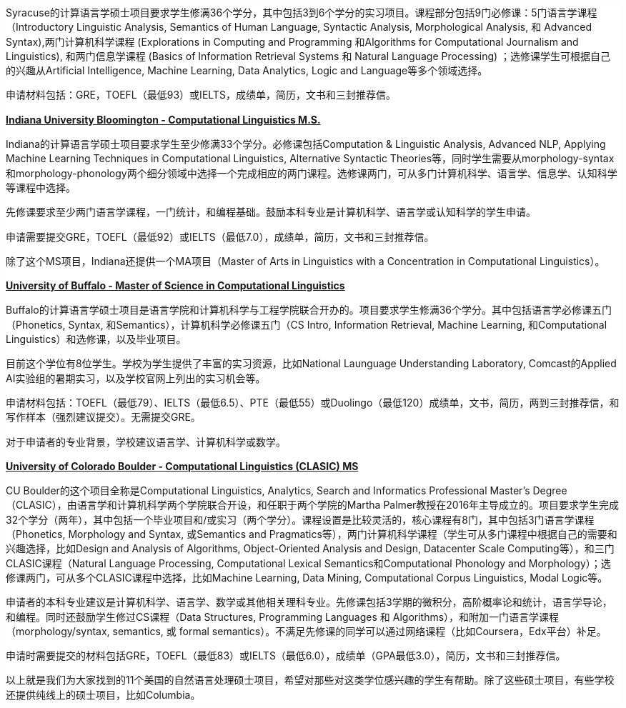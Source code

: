 Syracuse的计算语言学硕士项目要求学生修满36个学分，其中包括3到6个学分的实习项目。课程部分包括9门必修课：5门语言学课程（Introductory Linguistic Analysis, Semantics of Human Language, Syntactic Analysis, Morphological Analysis, 和 Advanced Syntax),两门计算机科学课程 (Explorations in Computing and Programming 和Algorithms for Computational Journalism and Linguistics), 和两门信息学课程 (Basics of Information Retrieval Systems 和 Natural Language Processing) ；选修课学生可根据自己的兴趣从Artificial Intelligence, Machine Learning, Data Analytics, Logic and Language等多个领域选择。

申请材料包括：GRE，TOEFL（最低93）或IELTS，成绩单，简历，文书和三封推荐信。


**[Indiana University Bloomington - Computational Linguistics M.S.](https://college.indiana.edu/academics/degrees-majors/masters/linguistics.html)**

Indiana的计算语言学硕士项目要求学生至少修满33个学分。必修课包括Computation & Linguistic Analysis, Advanced NLP, Applying Machine Learning Techniques in Computational Linguistics, Alternative Syntactic Theories等，同时学生需要从morphology-syntax和morphology-phonology两个细分领域中选择一个完成相应的两门课程。选修课两门，可从多门计算机科学、语言学、信息学、认知科学等课程中选择。

先修课要求至少两门语言学课程，一门统计，和编程基础。鼓励本科专业是计算机科学、语言学或认知科学的学生申请。

申请需要提交GRE，TOEFL（最低92）或IELTS（最低7.0），成绩单，简历，文书和三封推荐信。

除了这个MS项目，Indiana还提供一个MA项目（Master of Arts in Linguistics with a Concentration in Computational Linguistics）。


**[University of Buffalo - Master of Science in Computational Linguistics](https://arts-sciences.buffalo.edu/linguistics/graduate/masters-degrees-linguistics/computational-linguistics.html)**

Buffalo的计算语言学硕士项目是语言学院和计算机科学与工程学院联合开办的。项目要求学生修满36个学分。其中包括语言学必修课五门（Phonetics, Syntax, 和Semantics），计算机科学必修课五门（CS Intro, Information Retrieval, Machine Learning, 和Computational Linguistics）和选修课，以及毕业项目。

目前这个学位有8位学生。学校为学生提供了丰富的实习资源，比如National Launguage Understanding Laboratory, Comcast的Applied AI实验组的暑期实习，以及学校官网上列出的实习机会等。

申请材料包括：TOEFL（最低79）、IELTS（最低6.5）、PTE（最低55）或Duolingo（最低120）成绩单，文书，简历，两到三封推荐信，和写作样本（强烈建议提交）。无需提交GRE。

对于申请者的专业背景，学校建议语言学、计算机科学或数学。


**[University of Colorado Boulder - Computational Linguistics (CLASIC) MS](https://www.colorado.edu/linguistics/graduate-program/computational-linguistics-clasic-ms)**

CU Boulder的这个项目全称是Computational Linguistics, Analytics, Search and Informatics Professional Master’s Degree （CLASIC），由语言学和计算机科学两个学院联合开设，和任职于两个学院的Martha Palmer教授在2016年主导成立的。项目要求学生完成32个学分（两年），其中包括一个毕业项目和/或实习（两个学分）。课程设置是比较灵活的，核心课程有8门，其中包括3门语言学课程（Phonetics, Morphology and Syntax, 或Semantics and Pragmatics等），两门计算机科学课程（学生可从多门课程中根据自己的需要和兴趣选择，比如Design and Analysis of Algorithms, Object-Oriented Analysis and Design, Datacenter Scale Computing等），和三门CLASIC课程（Natural Language Processing, Computational Lexical Semantics和Computational Phonology and Morphology）；选修课两门，可从多个CLASIC课程中选择，比如Machine Learning, Data Mining, Computational Corpus Linguistics, Modal Logic等。

申请者的本科专业建议是计算机科学、语言学、数学或其他相关理科专业。先修课包括3学期的微积分，高阶概率论和统计，语言学导论，和编程。同时还鼓励学生修过CS课程（Data Structures, Programming Languages 和 Algorithms），和附加一门语言学课程（morphology/syntax, semantics, 或 formal semantics）。不满足先修课的同学可以通过网络课程（比如Coursera，Edx平台）补足。

申请时需要提交的材料包括GRE，TOEFL（最低83）或IELTS（最低6.0），成绩单（GPA最低3.0），简历，文书和三封推荐信。


以上就是我们为大家找到的11个美国的自然语言处理硕士项目，希望对那些对这类学位感兴趣的学生有帮助。除了这些硕士项目，有些学校还提供纯线上的硕士项目，比如Columbia。
